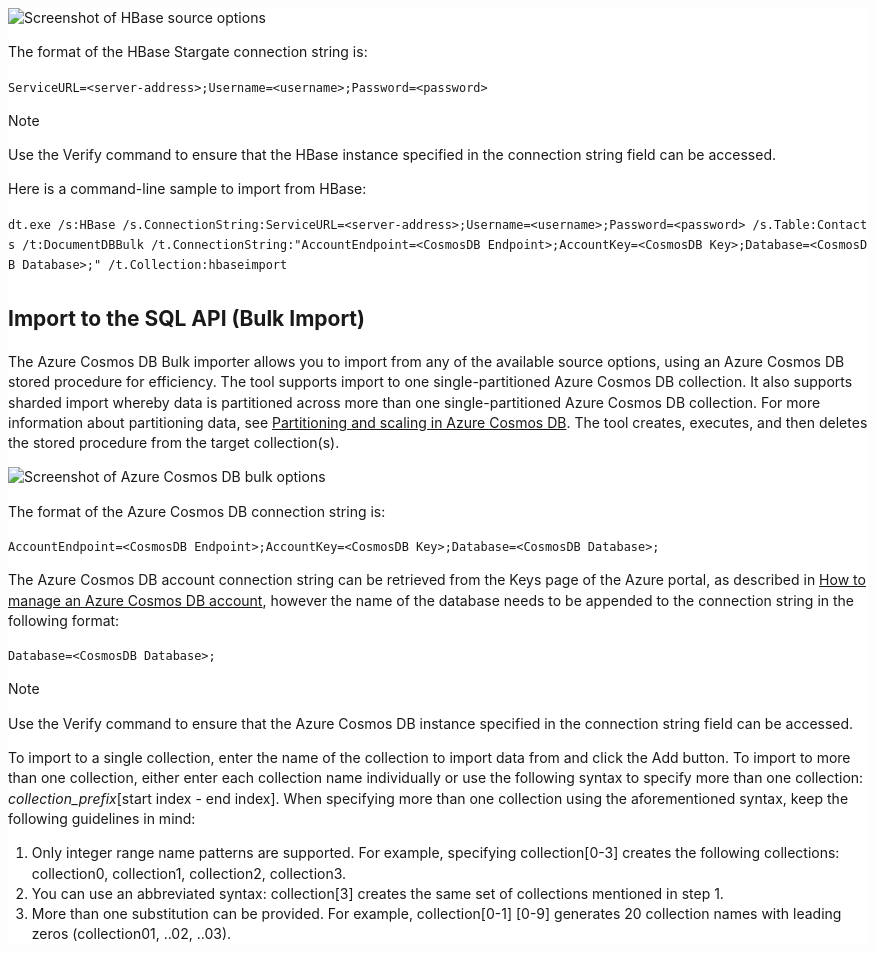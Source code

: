 ![Screenshot of HBase source options](./media/import-data/hbasesource2.png)

The format of the HBase Stargate connection string is:

`ServiceURL=<server-address>;Username=<username>;Password=<password>`

> [!NOTE]
> Use the Verify command to ensure that the HBase instance specified in the connection string field can be accessed.

Here is a command-line sample to import from HBase:

```console
dt.exe /s:HBase /s.ConnectionString:ServiceURL=<server-address>;Username=<username>;Password=<password> /s.Table:Contacts /t:DocumentDBBulk /t.ConnectionString:"AccountEndpoint=<CosmosDB Endpoint>;AccountKey=<CosmosDB Key>;Database=<CosmosDB Database>;" /t.Collection:hbaseimport
```

## <a id="SQLBulkTarget"></a>Import to the SQL API (Bulk Import)

The Azure Cosmos DB Bulk importer allows you to import from any of the available source options, using an Azure Cosmos DB stored procedure for efficiency. The tool supports import to one single-partitioned Azure Cosmos DB collection. It also supports sharded import whereby data is partitioned across more than one single-partitioned Azure Cosmos DB collection. For more information about partitioning data, see [Partitioning and scaling in Azure Cosmos DB](partition-data.md). The tool creates, executes, and then deletes the stored procedure from the target collection(s).  

![Screenshot of Azure Cosmos DB bulk options](./media/import-data/documentdbbulk.png)

The format of the Azure Cosmos DB connection string is:

`AccountEndpoint=<CosmosDB Endpoint>;AccountKey=<CosmosDB Key>;Database=<CosmosDB Database>;`

The Azure Cosmos DB account connection string can be retrieved from the Keys page of the Azure portal, as described in [How to manage an Azure Cosmos DB account](manage-account.md), however the name of the database needs to be appended to the connection string in the following format:

`Database=<CosmosDB Database>;`

> [!NOTE]
> Use the Verify command to ensure that the Azure Cosmos DB instance specified in the connection string field can be accessed.

To import to a single collection, enter the name of the collection to import data from and click the Add button. To import to more than one collection, either enter each collection name individually or use the following syntax to specify more than one collection: *collection_prefix*[start index - end index]. When specifying more than one collection using the aforementioned syntax, keep the following guidelines in mind:

1. Only integer range name patterns are supported. For example, specifying collection[0-3] creates the following collections: collection0, collection1, collection2, collection3.
2. You can use an abbreviated syntax: collection[3] creates the same set of collections mentioned in step 1.
3. More than one substitution can be provided. For example, collection[0-1] [0-9] generates 20 collection names with leading zeros (collection01, ..02, ..03).
